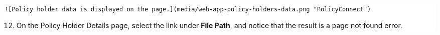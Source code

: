     ![Policy holder data is displayed on the page.](media/web-app-policy-holders-data.png "PolicyConnect")

12. On the Policy Holder Details page, select the link under **File Path**, and notice that the result is a page not found error.
